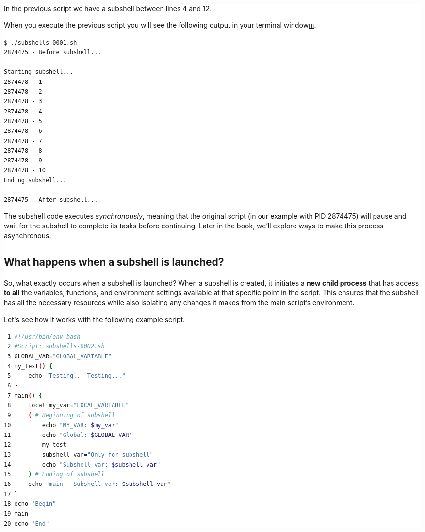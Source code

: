 ```bash
```

In the previous script we have a subshell between lines 4 and 12. 

When you execute the previous script you will see the following output in your terminal window<a id="footnote-1-ref" href="#footnote-1" style="font-size:x-small">[1]</a>.

```txt
$ ./subshells-0001.sh
2874475 - Before subshell...

Starting subshell...
2874478 - 1
2874478 - 2
2874478 - 3
2874478 - 4
2874478 - 5
2874478 - 6
2874478 - 7
2874478 - 8
2874478 - 9
2874478 - 10
Ending subshell...

2874475 - After subshell...
```

The subshell code executes *synchronously*, meaning that the original script (in our example with PID 2874475) will pause and wait for the subshell to complete its tasks before continuing. Later in the book, we’ll explore ways to make this process asynchronous.

## What happens when a subshell is launched?

So, what exactly occurs when a subshell is launched? When a subshell is created, it initiates a **new child process** that has access **to all** the variables, functions, and environment settings available at that specific point in the script. This ensures that the subshell has all the necessary resources while also isolating any changes it makes from the main script’s environment.

Let's see how it works with the following example script.

```bash
 1 #!/usr/bin/env bash
 2 #Script: subshells-0002.sh
 3 GLOBAL_VAR="GLOBAL_VARIABLE"
 4 my_test() {
 5     echo "Testing... Testing..."
 6 }
 7 main() {
 8     local my_var="LOCAL_VARIABLE"
 9     ( # Beginning of subshell
10         echo "MY_VAR: $my_var"
11         echo "Global: $GLOBAL_VAR"
12         my_test
13         subshell_var="Only for subshell"
14         echo "Subshell var: $subshell_var"
15     ) # Ending of subshell
16     echo "main - Subshell var: $subshell_var"
17 }
18 echo "Begin"
19 main
20 echo "End"
```
